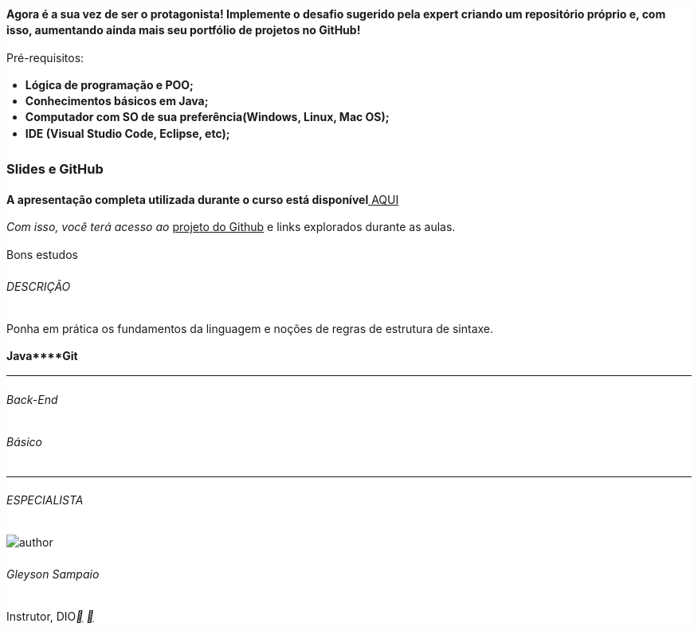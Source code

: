 **Agora é a sua vez de ser o protagonista! Implemente o desafio sugerido pela expert criando um repositório próprio e, com isso, aumentando ainda mais seu portfólio de projetos no GitHub!**

Pré-requisitos:

- **Lógica de programação e POO;**
- **Conhecimentos básicos em Java;**
- **Computador com SO de sua preferência(Windows, Linux, Mac OS);**
- **IDE (Visual Studio Code, Eclipse, etc);**

### **Slides e GitHub**

**A apresentação completa utilizada durante o curso está disponível**[ ](https://docs.google.com/presentation/d/1lf5Z39hwxqIa-WGLAxkcuJTpEjO-TfDz/edit?usp=sharing&ouid=105300330738120646134&rtpof=true&sd=true)[AQUI](https://docs.google.com/presentation/d/1kt8Qcrkcv0S0aph4vNcDHeo8G2ek6uyQ/edit?usp=sharing&ouid=105300330738120646134&rtpof=true&sd=true)

*Com isso, você terá acesso ao* [projeto do Github](https://github.com/digitalinnovationone/trilha-java-basico/tree/main/desafios/sintaxe) e links explorados durante as aulas.

Bons estudos 



###### DESCRIÇÃO

Ponha em prática os fundamentos da linguagem e noções de regras de estrutura de sintaxe.

**Java****Git**

------

###### Back-End

###### Básico

------

###### ESPECIALISTA

![author](https://hermes.digitalinnovation.one/users/author/photos/f929354f-0863-432a-a53b-58a32157fd29.jpg)

###### Gleyson Sampaio

Instrutor, DIO[**](https://www.linkedin.com/in/glysns/) [**](https://github.com/glysns/)



